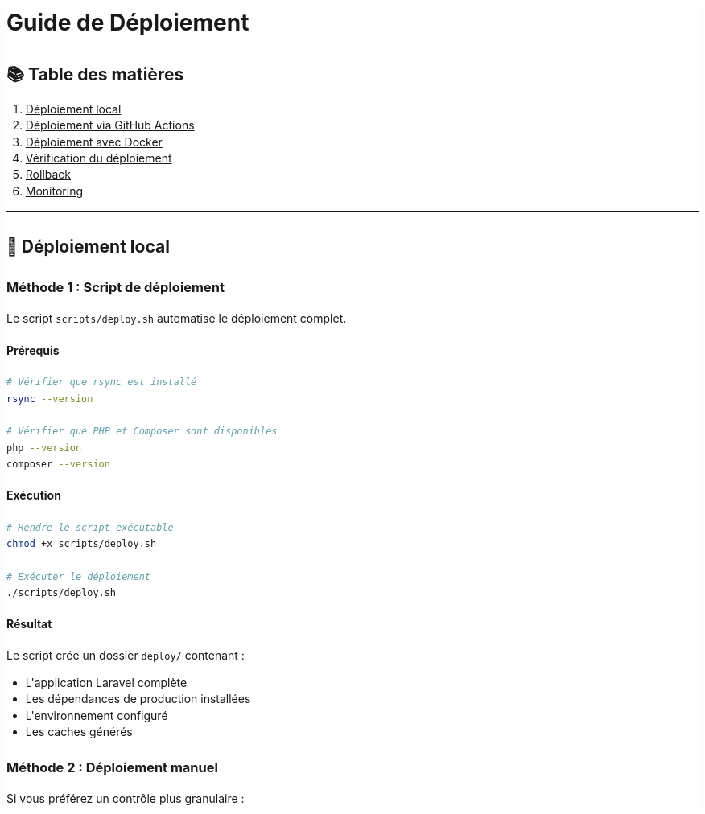 # Guide de Déploiement

## 📚 Table des matières

1. [Déploiement local](#déploiement-local)
2. [Déploiement via GitHub Actions](#déploiement-via-github-actions)
3. [Déploiement avec Docker](#déploiement-avec-docker)
4. [Vérification du déploiement](#vérification-du-déploiement)
5. [Rollback](#rollback)
6. [Monitoring](#monitoring)

---

## 🚀 Déploiement local

### Méthode 1 : Script de déploiement

Le script `scripts/deploy.sh` automatise le déploiement complet.

#### Prérequis

```bash
# Vérifier que rsync est installé
rsync --version

# Vérifier que PHP et Composer sont disponibles
php --version
composer --version
```

#### Exécution

```bash
# Rendre le script exécutable
chmod +x scripts/deploy.sh

# Exécuter le déploiement
./scripts/deploy.sh
```

#### Résultat

Le script crée un dossier `deploy/` contenant :
- L'application Laravel complète
- Les dépendances de production installées
- L'environnement configuré
- Les caches générés

### Méthode 2 : Déploiement manuel

Si vous préférez un contrôle plus granulaire :
